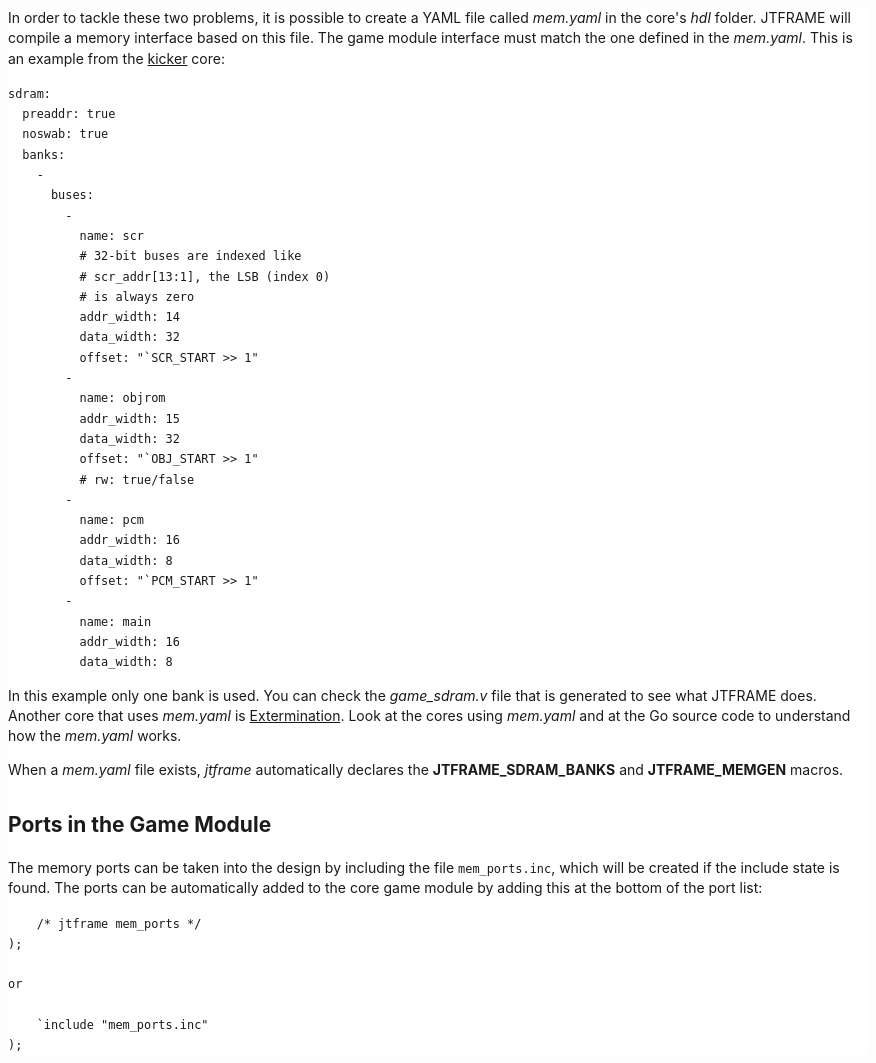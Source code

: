 In order to tackle these two problems, it is possible to create a YAML file called *mem.yaml* in the core's *hdl* folder. JTFRAME will compile a memory interface based on this file. The game module interface must match the one defined in the *mem.yaml*. This is an example from the [kicker](https://github.com/jotego/jtkicker) core:

```
sdram:
  preaddr: true
  noswab: true
  banks:
    -
      buses:
        -
          name: scr
          # 32-bit buses are indexed like
          # scr_addr[13:1], the LSB (index 0)
          # is always zero
          addr_width: 14
          data_width: 32
          offset: "`SCR_START >> 1"
        -
          name: objrom
          addr_width: 15
          data_width: 32
          offset: "`OBJ_START >> 1"
          # rw: true/false
        -
          name: pcm
          addr_width: 16
          data_width: 8
          offset: "`PCM_START >> 1"
        -
          name: main
          addr_width: 16
          data_width: 8
```

In this example only one bank is used. You can check the *game_sdram.v* file that is generated to see what JTFRAME does. Another core that uses *mem.yaml* is [Extermination](https://github.com/jotego/jtbubl). Look at the cores using *mem.yaml* and at the Go source code to understand how the *mem.yaml* works.

When a *mem.yaml* file exists, *jtframe* automatically declares the **JTFRAME_SDRAM_BANKS** and **JTFRAME_MEMGEN** macros.

## Ports in the Game Module

The memory ports can be taken into the design by including the file `mem_ports.inc`, which will be created if the include state is found. The ports can be automatically added to the core game module by adding this at the bottom of the port list:

```
    /* jtframe mem_ports */
);

or

    `include "mem_ports.inc"
);
```
